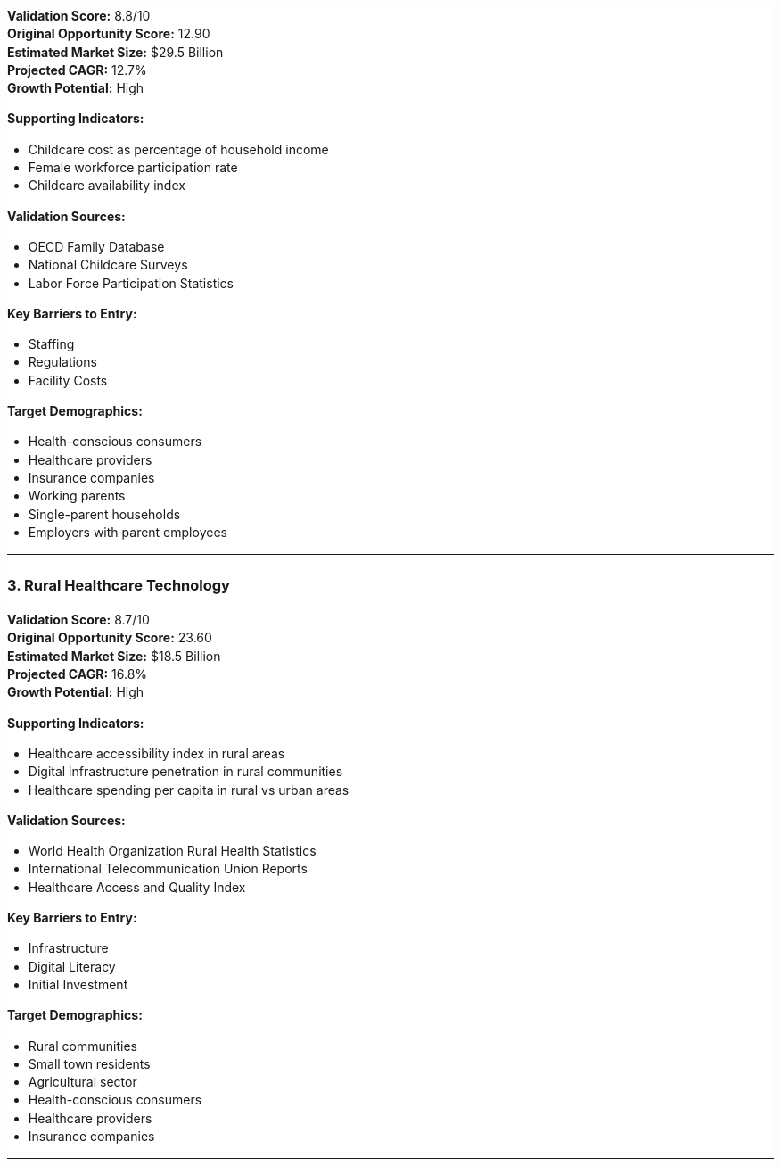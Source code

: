 **Validation Score:** 8.8/10  
**Original Opportunity Score:** 12.90  
**Estimated Market Size:** $29.5 Billion  
**Projected CAGR:** 12.7%  
**Growth Potential:** High

**Supporting Indicators:**
- Childcare cost as percentage of household income
- Female workforce participation rate
- Childcare availability index

**Validation Sources:**
- OECD Family Database
- National Childcare Surveys
- Labor Force Participation Statistics

**Key Barriers to Entry:**
- Staffing
- Regulations
- Facility Costs

**Target Demographics:**
- Health-conscious consumers
- Healthcare providers
- Insurance companies
- Working parents
- Single-parent households
- Employers with parent employees

---

### 3. Rural Healthcare Technology

**Validation Score:** 8.7/10  
**Original Opportunity Score:** 23.60  
**Estimated Market Size:** $18.5 Billion  
**Projected CAGR:** 16.8%  
**Growth Potential:** High

**Supporting Indicators:**
- Healthcare accessibility index in rural areas
- Digital infrastructure penetration in rural communities
- Healthcare spending per capita in rural vs urban areas

**Validation Sources:**
- World Health Organization Rural Health Statistics
- International Telecommunication Union Reports
- Healthcare Access and Quality Index

**Key Barriers to Entry:**
- Infrastructure
- Digital Literacy
- Initial Investment

**Target Demographics:**
- Rural communities
- Small town residents
- Agricultural sector
- Health-conscious consumers
- Healthcare providers
- Insurance companies

---